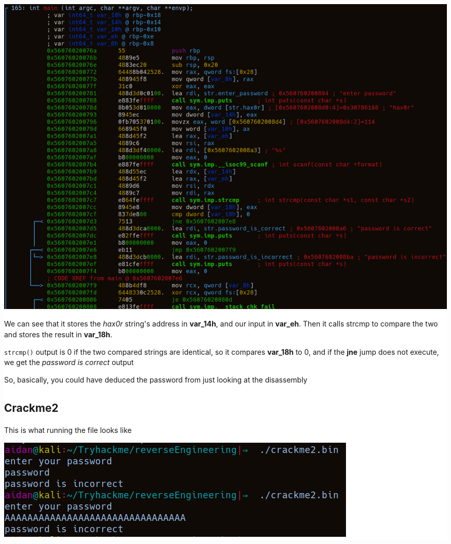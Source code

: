 ![](./images/reve6.png)

We can see that it stores the *hax0r* string's address in **var_14h**, and our input in **var_eh**. Then it calls strcmp to compare the two and stores the result in **var_18h**. 

`strcmp()` output is 0 if the two compared strings are identical, so it compares **var_18h** to 0, and if the **jne**
jump does not execute, we get the *password is correct* output

So, basically, you could have deduced the password from just looking at the disassembly

## Crackme2

This is what running the file looks like

![](./images/reve7.png)
